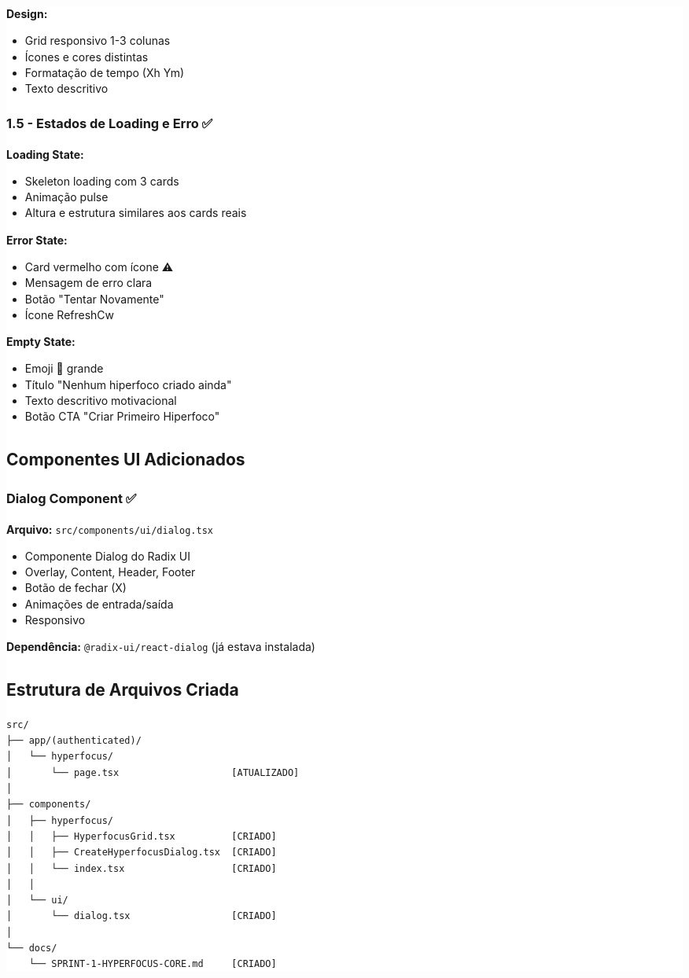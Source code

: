**Design:**
- Grid responsivo 1-3 colunas
- Ícones e cores distintas
- Formatação de tempo (Xh Ym)
- Texto descritivo

### 1.5 - Estados de Loading e Erro ✅

**Loading State:**
- Skeleton loading com 3 cards
- Animação pulse
- Altura e estrutura similares aos cards reais

**Error State:**
- Card vermelho com ícone ⚠️
- Mensagem de erro clara
- Botão "Tentar Novamente"
- Ícone RefreshCw

**Empty State:**
- Emoji 🎯 grande
- Título "Nenhum hiperfoco criado ainda"
- Texto descritivo motivacional
- Botão CTA "Criar Primeiro Hiperfoco"

## Componentes UI Adicionados

### Dialog Component ✅
**Arquivo:** `src/components/ui/dialog.tsx`

- Componente Dialog do Radix UI
- Overlay, Content, Header, Footer
- Botão de fechar (X)
- Animações de entrada/saída
- Responsivo

**Dependência:** `@radix-ui/react-dialog` (já estava instalada)

## Estrutura de Arquivos Criada

```
src/
├── app/(authenticated)/
│   └── hyperfocus/
│       └── page.tsx                    [ATUALIZADO]
│
├── components/
│   ├── hyperfocus/
│   │   ├── HyperfocusGrid.tsx          [CRIADO]
│   │   ├── CreateHyperfocusDialog.tsx  [CRIADO]
│   │   └── index.tsx                   [CRIADO]
│   │
│   └── ui/
│       └── dialog.tsx                  [CRIADO]
│
└── docs/
    └── SPRINT-1-HYPERFOCUS-CORE.md     [CRIADO]
```

